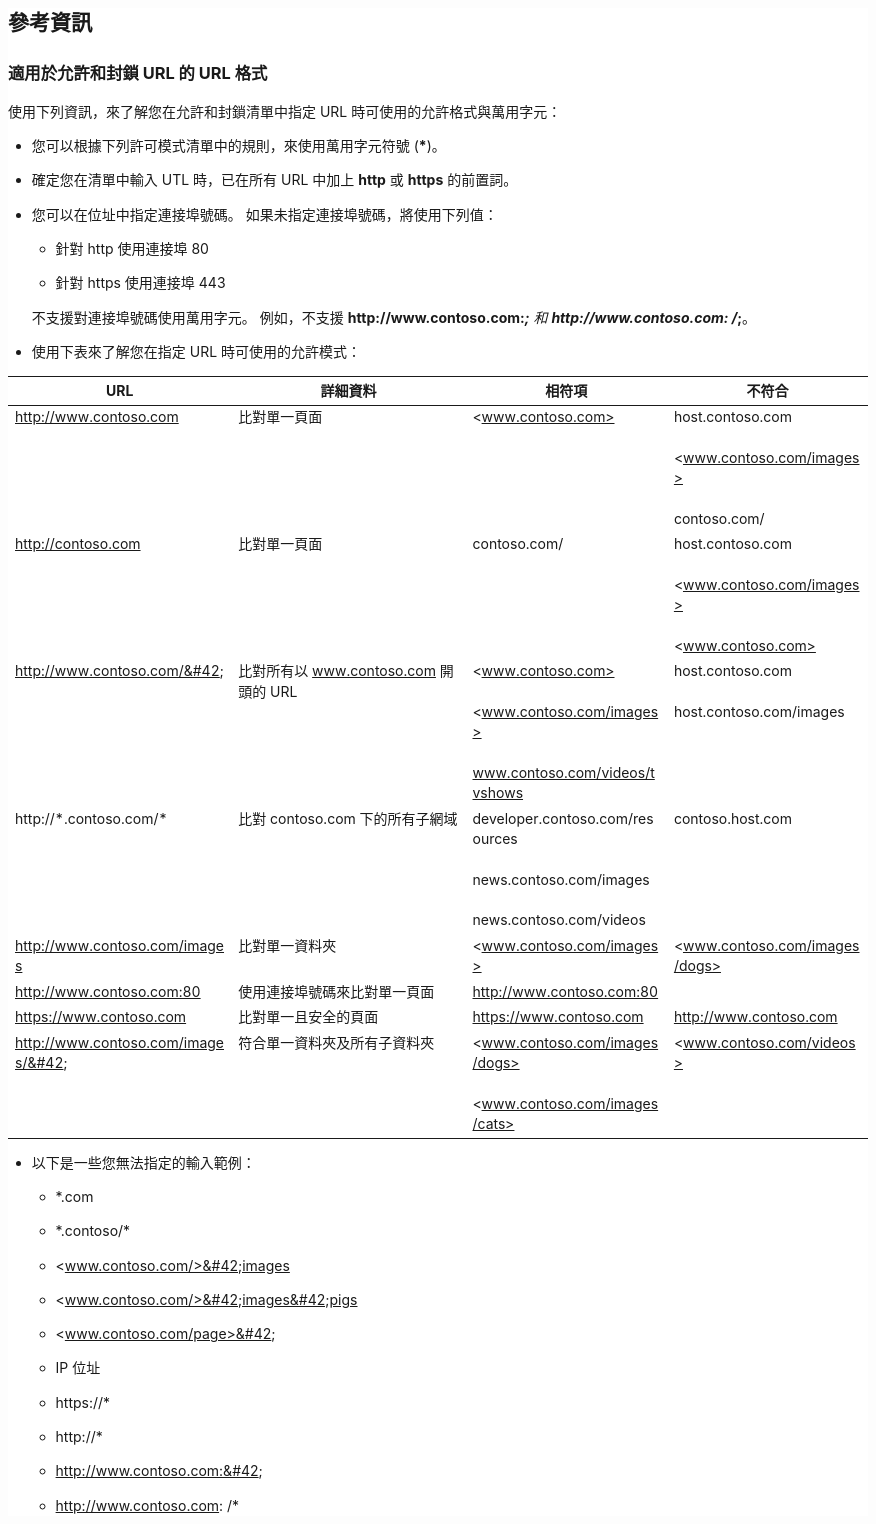 ## <a name="reference-information"></a>參考資訊

### <a name="url-format-for-allowed-and-blocked-urls"></a>適用於允許和封鎖 URL 的 URL 格式
使用下列資訊，來了解您在允許和封鎖清單中指定 URL 時可使用的允許格式與萬用字元：

- 您可以根據下列許可模式清單中的規則，來使用萬用字元符號 (**&#42;**)。

- 確定您在清單中輸入 UTL 時，已在所有 URL 中加上 **http** 或 **https** 的前置詞。

- 您可以在位址中指定連接埠號碼。 如果未指定連接埠號碼，將使用下列值：

  -   針對 http 使用連接埠 80

  -   針對 https 使用連接埠 443

  不支援對連接埠號碼使用萬用字元。 例如，不支援 <strong>http&colon;//www&period;contoso&period;com:*;</strong> 和 <strong>http&colon;//www&period;contoso&period;com: /*;</strong>。

- 使用下表來了解您在指定 URL 時可使用的允許模式：

|                  URL                  |                     詳細資料                      |                                                相符項                                                |                                不符合                                 |
|---------------------------------------|--------------------------------------------------|-------------------------------------------------------------------------------------------------------|-------------------------------------------------------------------------------|
|        http://www.contoso.com         |              比對單一頁面               |                                            <www.contoso.com>                                           |  host.contoso.com<br /><br /><www.contoso.com/images><br /><br />contoso.com/   |
|          http://contoso.com           |              比對單一頁面               |                                             contoso.com/                                              | host.contoso.com<br /><br /><www.contoso.com/images><br /><br /><www.contoso.com>  |
|    <http://www.contoso.com/&#42>;     | 比對所有以 www.contoso.com 開頭的 URL  |      <www.contoso.com> <br /><br /><www.contoso.com/images><br /><br />www.contoso.com/videos/tvshows      |              host.contoso.com<br /><br />host.contoso.com/images              |
|    http://&#42;.contoso.com/&#42;     |     比對 contoso.com 下的所有子網域     | developer.contoso.com/resources<br /><br />news.contoso.com/images<br /><br />news.contoso.com/videos |                               contoso.host.com                                |
|     http://www.contoso.com/images     |             比對單一資料夾              |                                        <www.contoso.com/images>                                         |                          <www.contoso.com/images/dogs>                          |
|       http://www.contoso.com:80       |  使用連接埠號碼來比對單一頁面   |                                       http://www.contoso.com:80                                       |                                                                               |
|        https://www.contoso.com        |          比對單一且安全的頁面           |                                        https://www.contoso.com                                        |                            http://www.contoso.com                             |
| <http://www.contoso.com/images/&#42>; |    符合單一資料夾及所有子資料夾    |                 <www.contoso.com/images/dogs><br /><br /><www.contoso.com/images/cats>                   |                            <www.contoso.com/videos>                             |

- 以下是一些您無法指定的輸入範例：

  - &#42;.com

  - &#42;.contoso/&#42;

  - <www.contoso.com/>&#42;images

  - <www.contoso.com/>&#42;images&#42;pigs

  - <www.contoso.com/page>&#42;

  - IP 位址

  - https://&#42;

  - http://&#42;

  - http://www.contoso.com:&#42;

  - http://www.contoso.com: /&#42;
